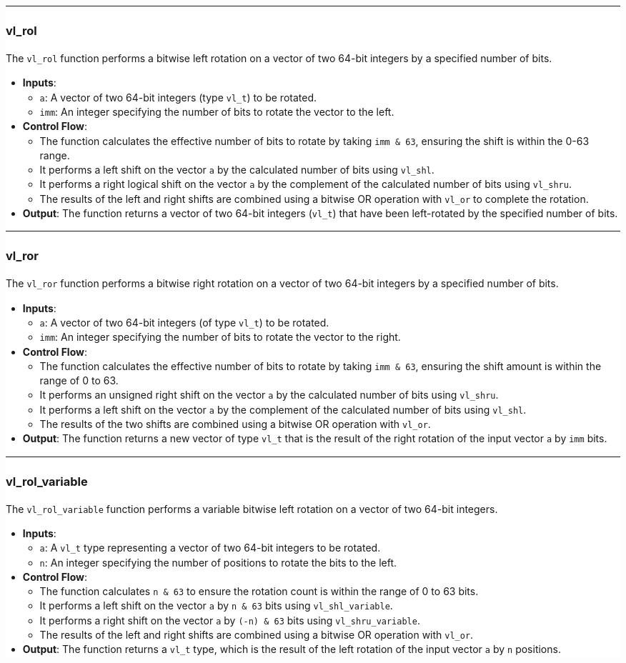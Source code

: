 
---
### vl\_rol
The `vl_rol` function performs a bitwise left rotation on a vector of two 64-bit integers by a specified number of bits.
- **Inputs**:
    - `a`: A vector of two 64-bit integers (type `vl_t`) to be rotated.
    - `imm`: An integer specifying the number of bits to rotate the vector to the left.
- **Control Flow**:
    - The function calculates the effective number of bits to rotate by taking `imm & 63`, ensuring the shift is within the 0-63 range.
    - It performs a left shift on the vector `a` by the calculated number of bits using `vl_shl`.
    - It performs a right logical shift on the vector `a` by the complement of the calculated number of bits using `vl_shru`.
    - The results of the left and right shifts are combined using a bitwise OR operation with `vl_or` to complete the rotation.
- **Output**: The function returns a vector of two 64-bit integers (`vl_t`) that have been left-rotated by the specified number of bits.


---
### vl\_ror
The `vl_ror` function performs a bitwise right rotation on a vector of two 64-bit integers by a specified number of bits.
- **Inputs**:
    - `a`: A vector of two 64-bit integers (of type `vl_t`) to be rotated.
    - `imm`: An integer specifying the number of bits to rotate the vector to the right.
- **Control Flow**:
    - The function calculates the effective number of bits to rotate by taking `imm & 63`, ensuring the shift amount is within the range of 0 to 63.
    - It performs an unsigned right shift on the vector `a` by the calculated number of bits using `vl_shru`.
    - It performs a left shift on the vector `a` by the complement of the calculated number of bits using `vl_shl`.
    - The results of the two shifts are combined using a bitwise OR operation with `vl_or`.
- **Output**: The function returns a new vector of type `vl_t` that is the result of the right rotation of the input vector `a` by `imm` bits.


---
### vl\_rol\_variable
The `vl_rol_variable` function performs a variable bitwise left rotation on a vector of two 64-bit integers.
- **Inputs**:
    - `a`: A `vl_t` type representing a vector of two 64-bit integers to be rotated.
    - `n`: An integer specifying the number of positions to rotate the bits to the left.
- **Control Flow**:
    - The function calculates `n & 63` to ensure the rotation count is within the range of 0 to 63 bits.
    - It performs a left shift on the vector `a` by `n & 63` bits using `vl_shl_variable`.
    - It performs a right shift on the vector `a` by `(-n) & 63` bits using `vl_shru_variable`.
    - The results of the left and right shifts are combined using a bitwise OR operation with `vl_or`.
- **Output**: The function returns a `vl_t` type, which is the result of the left rotation of the input vector `a` by `n` positions.
